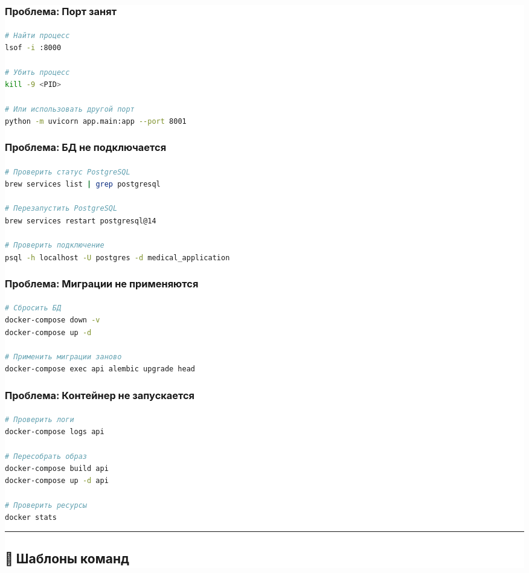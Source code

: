 ### Проблема: Порт занят
```bash
# Найти процесс
lsof -i :8000

# Убить процесс
kill -9 <PID>

# Или использовать другой порт
python -m uvicorn app.main:app --port 8001
```

### Проблема: БД не подключается
```bash
# Проверить статус PostgreSQL
brew services list | grep postgresql

# Перезапустить PostgreSQL
brew services restart postgresql@14

# Проверить подключение
psql -h localhost -U postgres -d medical_application
```

### Проблема: Миграции не применяются
```bash
# Сбросить БД
docker-compose down -v
docker-compose up -d

# Применить миграции заново
docker-compose exec api alembic upgrade head
```

### Проблема: Контейнер не запускается
```bash
# Проверить логи
docker-compose logs api

# Пересобрать образ
docker-compose build api
docker-compose up -d api

# Проверить ресурсы
docker stats
```

---

## 📝 Шаблоны команд

